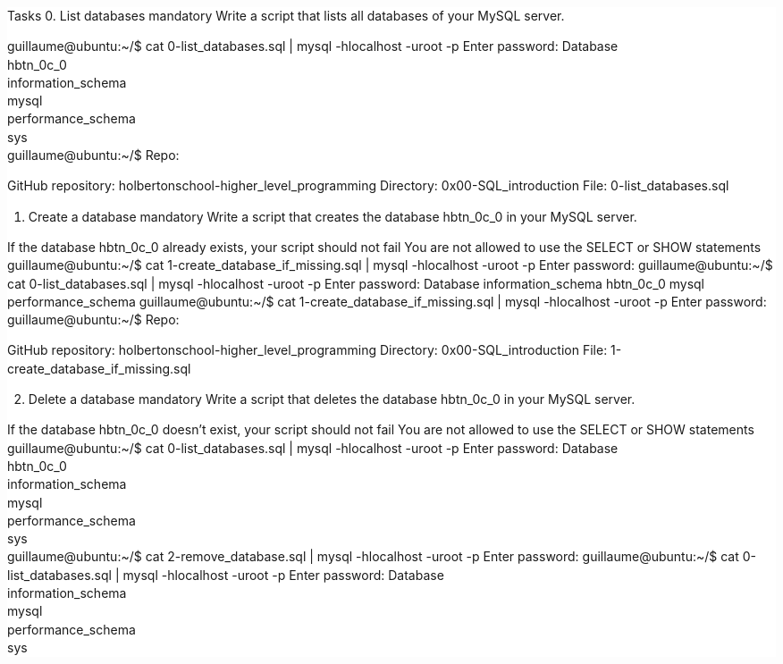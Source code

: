 Tasks
0. List databases
mandatory
Write a script that lists all databases of your MySQL server.

guillaume@ubuntu:~/$ cat 0-list_databases.sql | mysql -hlocalhost -uroot -p
Enter password: 
Database                                                                                     
hbtn_0c_0                                                                                    
information_schema                                                                           
mysql                                                                                        
performance_schema                                                                           
sys        
guillaume@ubuntu:~/$ 
Repo:

GitHub repository: holbertonschool-higher_level_programming
Directory: 0x00-SQL_introduction
File: 0-list_databases.sql
  
1. Create a database
mandatory
Write a script that creates the database hbtn_0c_0 in your MySQL server.

If the database hbtn_0c_0 already exists, your script should not fail
You are not allowed to use the SELECT or SHOW statements
guillaume@ubuntu:~/$ cat 1-create_database_if_missing.sql | mysql -hlocalhost -uroot -p
Enter password: 
guillaume@ubuntu:~/$ cat 0-list_databases.sql | mysql -hlocalhost -uroot -p
Enter password: 
Database
information_schema
hbtn_0c_0
mysql
performance_schema
guillaume@ubuntu:~/$ cat 1-create_database_if_missing.sql | mysql -hlocalhost -uroot -p
Enter password: 
guillaume@ubuntu:~/$ 
Repo:

GitHub repository: holbertonschool-higher_level_programming
Directory: 0x00-SQL_introduction
File: 1-create_database_if_missing.sql
   
2. Delete a database
mandatory
Write a script that deletes the database hbtn_0c_0 in your MySQL server.

If the database hbtn_0c_0 doesn’t exist, your script should not fail
You are not allowed to use the SELECT or SHOW statements
guillaume@ubuntu:~/$ cat 0-list_databases.sql | mysql -hlocalhost -uroot -p
Enter password: 
Database                                                                                     
hbtn_0c_0                                                                                    
information_schema                                                                           
mysql                                                                                        
performance_schema                                                                           
sys        
guillaume@ubuntu:~/$ cat 2-remove_database.sql | mysql -hlocalhost -uroot -p
Enter password: 
guillaume@ubuntu:~/$ cat 0-list_databases.sql | mysql -hlocalhost -uroot -p
Enter password: 
Database                                                                                                                                                                  
information_schema                                                                           
mysql                                                                                        
performance_schema                                                                           
sys        